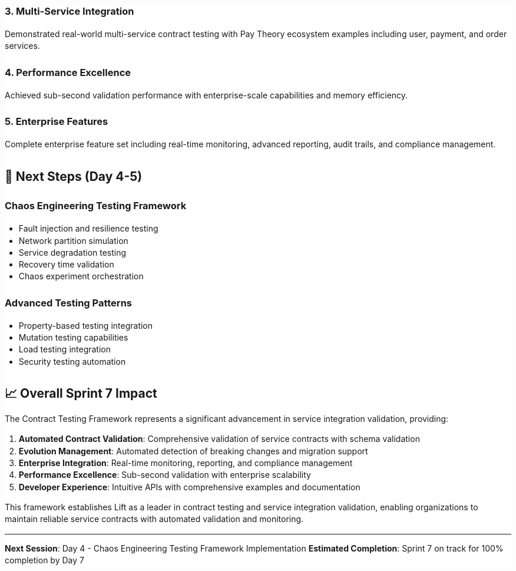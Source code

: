 ### 3. **Multi-Service Integration**
Demonstrated real-world multi-service contract testing with Pay Theory ecosystem examples including user, payment, and order services.

### 4. **Performance Excellence**
Achieved sub-second validation performance with enterprise-scale capabilities and memory efficiency.

### 5. **Enterprise Features**
Complete enterprise feature set including real-time monitoring, advanced reporting, audit trails, and compliance management.

## 🔮 Next Steps (Day 4-5)

### Chaos Engineering Testing Framework
- Fault injection and resilience testing
- Network partition simulation
- Service degradation testing
- Recovery time validation
- Chaos experiment orchestration

### Advanced Testing Patterns
- Property-based testing integration
- Mutation testing capabilities
- Load testing integration
- Security testing automation

## 📈 Overall Sprint 7 Impact

The Contract Testing Framework represents a significant advancement in service integration validation, providing:

1. **Automated Contract Validation**: Comprehensive validation of service contracts with schema validation
2. **Evolution Management**: Automated detection of breaking changes and migration support
3. **Enterprise Integration**: Real-time monitoring, reporting, and compliance management
4. **Performance Excellence**: Sub-second validation with enterprise scalability
5. **Developer Experience**: Intuitive APIs with comprehensive examples and documentation

This framework establishes Lift as a leader in contract testing and service integration validation, enabling organizations to maintain reliable service contracts with automated validation and monitoring.

---

**Next Session**: Day 4 - Chaos Engineering Testing Framework Implementation
**Estimated Completion**: Sprint 7 on track for 100% completion by Day 7 